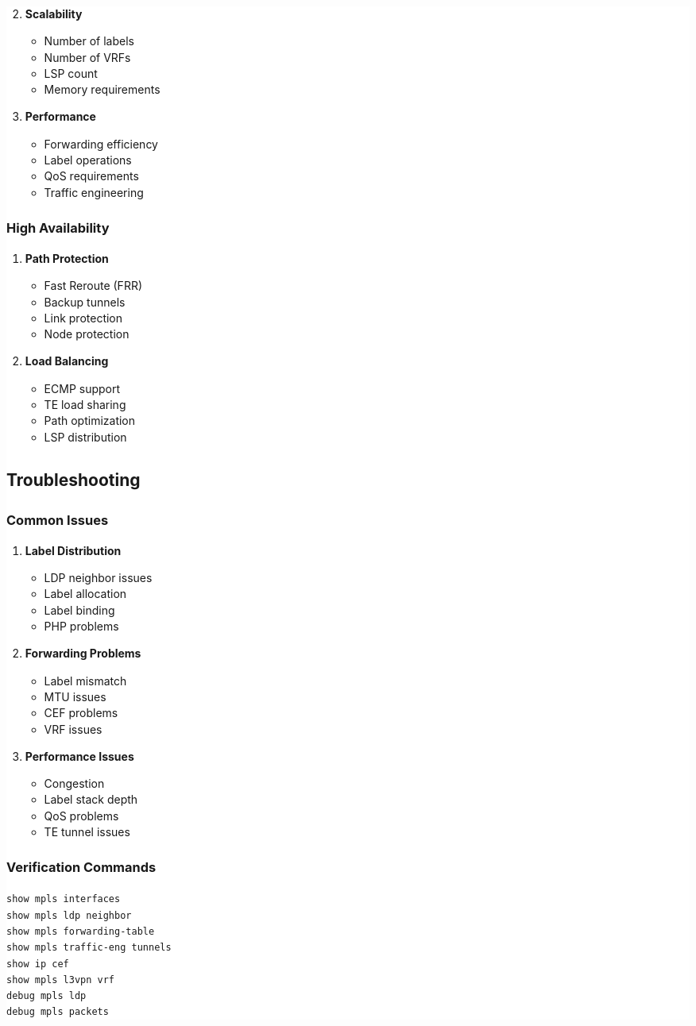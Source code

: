 2. **Scalability**
   - Number of labels
   - Number of VRFs
   - LSP count
   - Memory requirements

3. **Performance**
   - Forwarding efficiency
   - Label operations
   - QoS requirements
   - Traffic engineering

### High Availability
1. **Path Protection**
   - Fast Reroute (FRR)
   - Backup tunnels
   - Link protection
   - Node protection

2. **Load Balancing**
   - ECMP support
   - TE load sharing
   - Path optimization
   - LSP distribution

## Troubleshooting

### Common Issues
1. **Label Distribution**
   - LDP neighbor issues
   - Label allocation
   - Label binding
   - PHP problems

2. **Forwarding Problems**
   - Label mismatch
   - MTU issues
   - CEF problems
   - VRF issues

3. **Performance Issues**
   - Congestion
   - Label stack depth
   - QoS problems
   - TE tunnel issues

### Verification Commands
```
show mpls interfaces
show mpls ldp neighbor
show mpls forwarding-table
show mpls traffic-eng tunnels
show ip cef
show mpls l3vpn vrf
debug mpls ldp
debug mpls packets
```
